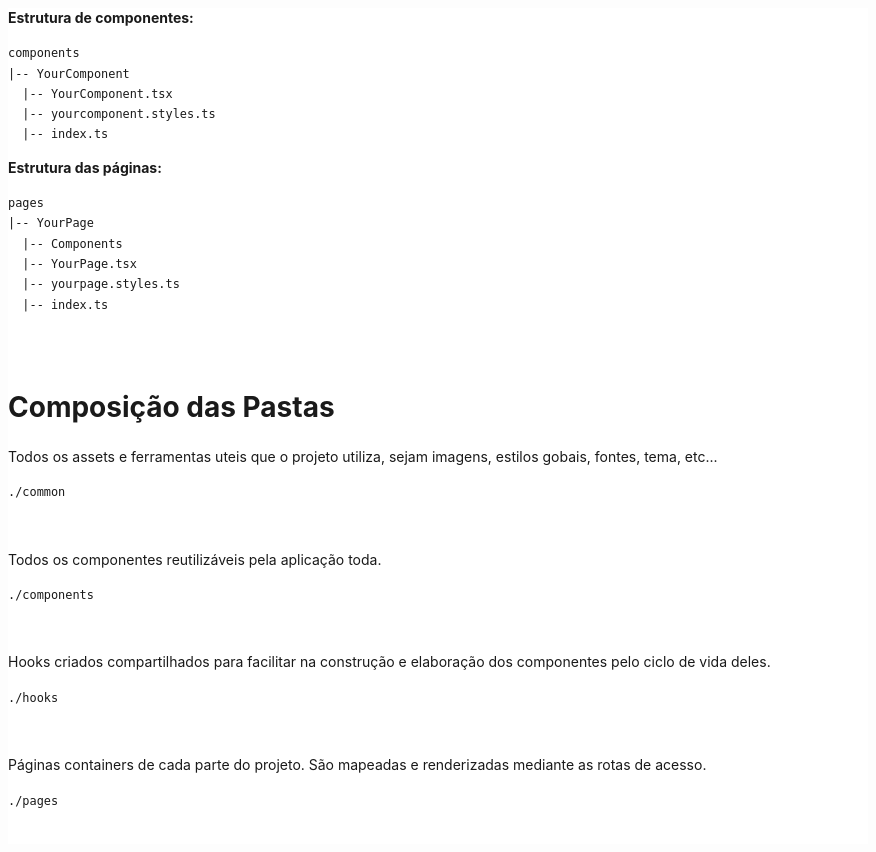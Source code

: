 **Estrutura de componentes:**

```
components
|-- YourComponent
  |-- YourComponent.tsx
  |-- yourcomponent.styles.ts
  |-- index.ts
```

**Estrutura das páginas:**

```
pages
|-- YourPage
  |-- Components
  |-- YourPage.tsx
  |-- yourpage.styles.ts
  |-- index.ts
```

<br />

# Composição das Pastas

<p>Todos os assets e ferramentas uteis que o projeto utiliza, sejam imagens, estilos gobais, fontes, tema, etc...</p>

```
./common
```

<br />

<p>Todos os componentes reutilizáveis pela aplicação toda.</p>

```
./components
```

<br />

<p>Hooks criados compartilhados para facilitar na construção e elaboração dos componentes pelo ciclo de vida deles.</p>

```
./hooks
```

<br />

<p>Páginas containers de cada parte do projeto. São mapeadas e renderizadas mediante as rotas de acesso.</p>

```
./pages
```

<br />

